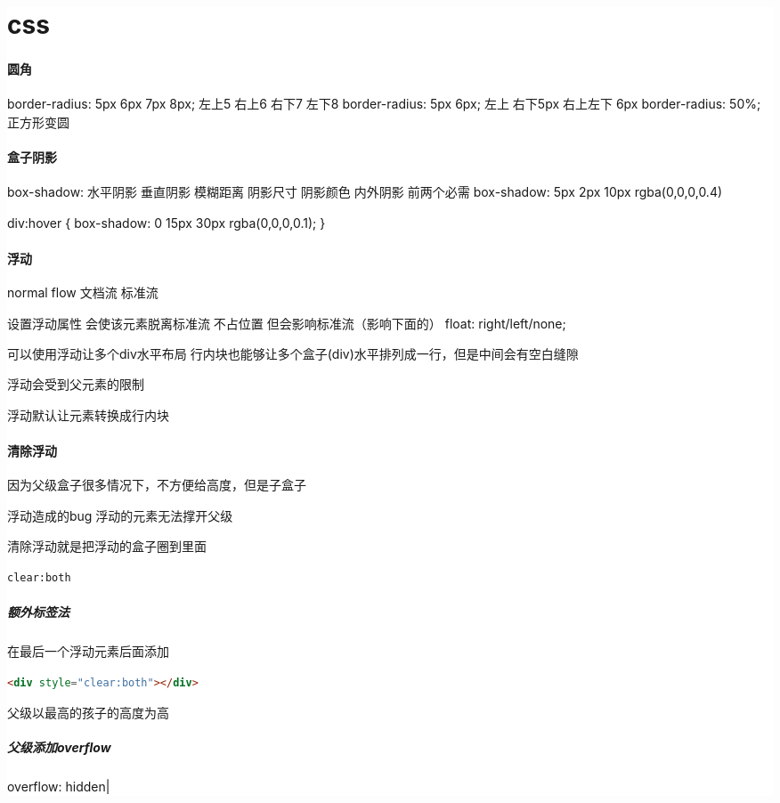 
# css


#### 圆角

border-radius: 5px 6px 7px 8px;
左上5 右上6 右下7 左下8
border-radius: 5px 6px;
左上 右下5px  右上左下 6px
border-radius: 50%;
正方形变圆


#### 盒子阴影

box-shadow: 水平阴影 垂直阴影 模糊距离 阴影尺寸 阴影颜色 内外阴影
前两个必需
box-shadow: 5px  2px 10px rgba(0,0,0,0.4)

div:hover {
    box-shadow: 0 15px 30px rgba(0,0,0,0.1);
}

#### 浮动

normal flow 文档流 标准流

设置浮动属性 会使该元素脱离标准流 不占位置 但会影响标准流（影响下面的）
float: right/left/none;

可以使用浮动让多个div水平布局
行内块也能够让多个盒子(div)水平排列成一行，但是中间会有空白缝隙

浮动会受到父元素的限制

浮动默认让元素转换成行内块

#### 清除浮动


因为父级盒子很多情况下，不方便给高度，但是子盒子

浮动造成的bug 浮动的元素无法撑开父级

清除浮动就是把浮动的盒子圈到里面

`clear:both`

##### 额外标签法
在最后一个浮动元素后面添加
```html
<div style="clear:both"></div>
```
父级以最高的孩子的高度为高

##### 父级添加overflow
overflow: hidden|
